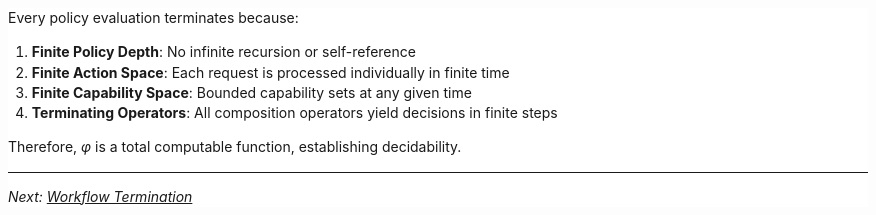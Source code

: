 Every policy evaluation terminates because:

1. **Finite Policy Depth**: No infinite recursion or self-reference
2. **Finite Action Space**: Each request is processed individually in finite
   time
3. **Finite Capability Space**: Bounded capability sets at any given time
4. **Terminating Operators**: All composition operators yield decisions in
   finite steps

Therefore, $\varphi$ is a total computable function, establishing decidability.

---

_Next: [Workflow Termination](ch5-2-workflow-termination.md)_
